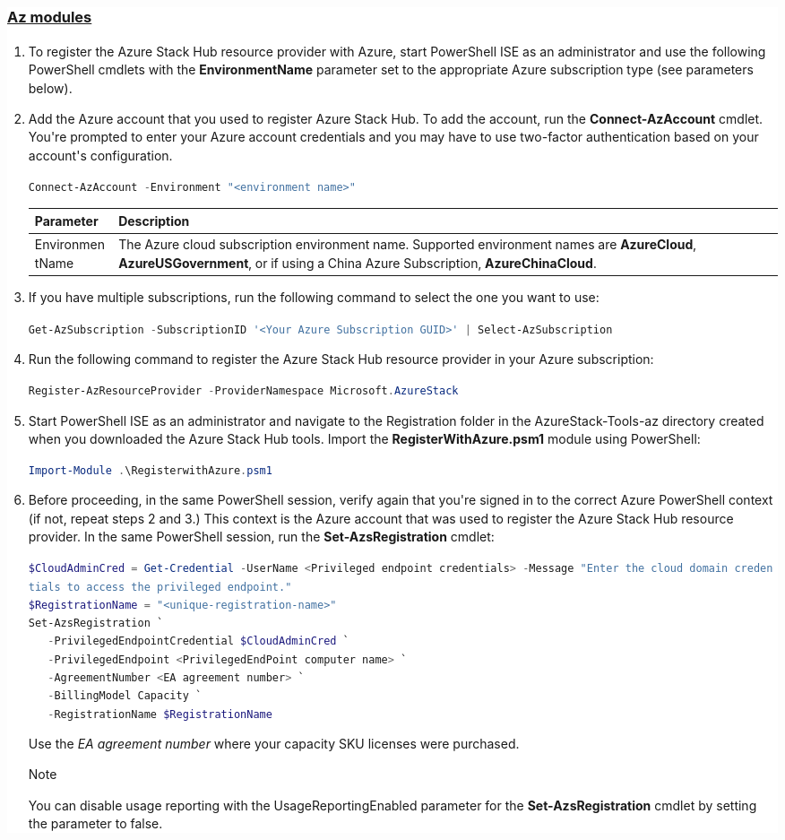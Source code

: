 ### [Az modules](#tab/az2)

1. To register the Azure Stack Hub resource provider with Azure, start PowerShell ISE as an administrator and use the following PowerShell cmdlets with the **EnvironmentName** parameter set to the appropriate Azure subscription type (see parameters below).

2. Add the Azure account that you used to register Azure Stack Hub. To add the account, run the **Connect-AzAccount** cmdlet. You're prompted to enter your Azure account credentials and you may have to use two-factor authentication based on your account's configuration.

   ```powershell
   Connect-AzAccount -Environment "<environment name>"
   ```

   | Parameter | Description |
   |-----|-----|
   | EnvironmentName | The Azure cloud subscription environment name. Supported environment names are **AzureCloud**, **AzureUSGovernment**, or if using a China Azure Subscription, **AzureChinaCloud**.  |

3. If you have multiple subscriptions, run the following command to select the one you want to use:

   ```powershell
   Get-AzSubscription -SubscriptionID '<Your Azure Subscription GUID>' | Select-AzSubscription
   ```

4. Run the following command to register the Azure Stack Hub resource provider in your Azure subscription:

   ```powershell
   Register-AzResourceProvider -ProviderNamespace Microsoft.AzureStack
   ```

5. Start PowerShell ISE as an administrator and navigate to the Registration folder in the AzureStack-Tools-az directory created when you downloaded the Azure Stack Hub tools. Import the **RegisterWithAzure.psm1** module using PowerShell:
   ```powershell
   Import-Module .\RegisterwithAzure.psm1
   ```
6. Before proceeding, in the same PowerShell session, verify again that you're signed in to the correct Azure PowerShell context (if not, repeat steps 2 and 3.) This context is the Azure account that was used to register the Azure Stack Hub resource provider. In the same PowerShell session, run the **Set-AzsRegistration** cmdlet: 

   ```powershell
   $CloudAdminCred = Get-Credential -UserName <Privileged endpoint credentials> -Message "Enter the cloud domain credentials to access the privileged endpoint."
   $RegistrationName = "<unique-registration-name>"
   Set-AzsRegistration `
      -PrivilegedEndpointCredential $CloudAdminCred `
      -PrivilegedEndpoint <PrivilegedEndPoint computer name> `
      -AgreementNumber <EA agreement number> `
      -BillingModel Capacity `
      -RegistrationName $RegistrationName
   ```

    Use the *EA agreement number* where your capacity SKU licenses were purchased.

   > [!Note]
   > You can disable usage reporting with the UsageReportingEnabled parameter for the **Set-AzsRegistration** cmdlet by setting the parameter to false.
